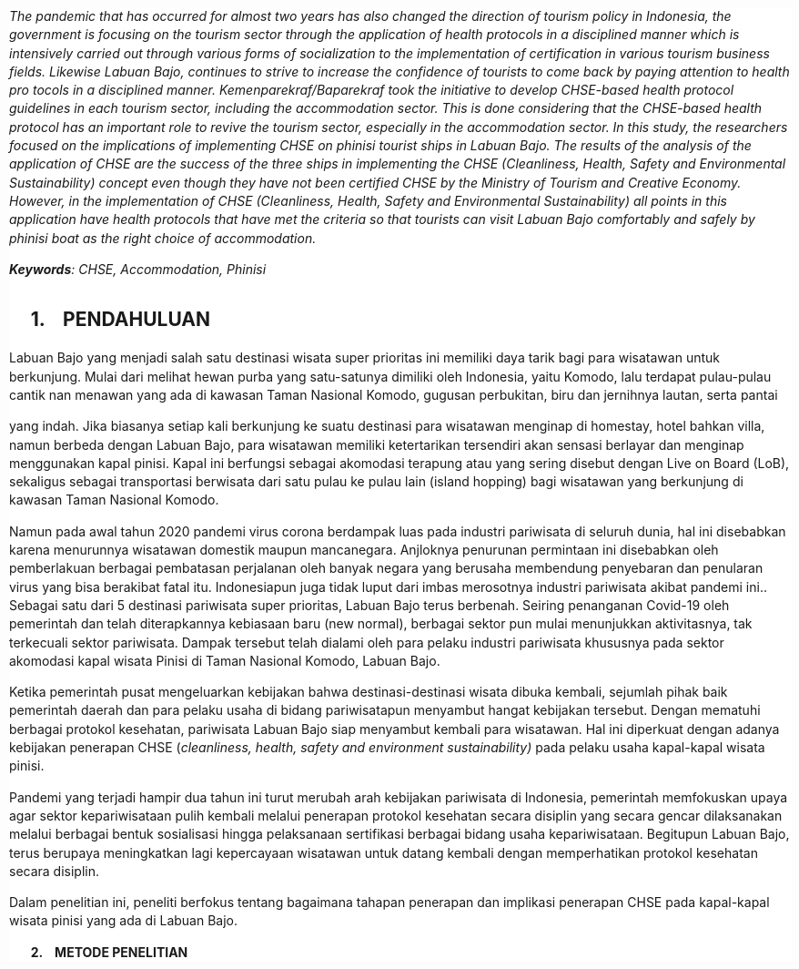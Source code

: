 <p><span class="font1" style="font-style:italic;">The pandemic that has occurred for almost two years has also changed the direction of tourism policy in Indonesia, the government is focusing on the tourism sector through the application of health protocols in a disciplined manner which is intensively carried out through various forms of socialization to the implementation of certification in various tourism business fields. Likewise Labuan Bajo, continues to strive to increase the confidence of tourists to come back by paying attention to health pro tocols in a disciplined manner. Kemenparekraf/Baparekraf took the initiative to develop CHSE-based health protocol guidelines in each tourism sector, including the accommodation sector. This is done considering that the CHSE-based health protocol has an important role to revive the tourism sector, especially in the accommodation sector. In this study, the researchers focused on the implications of implementing CHSE on phinisi tourist ships in Labuan Bajo. The results of the analysis of the application of CHSE are the success of the three ships in implementing the CHSE (Cleanliness, Health, Safety and Environmental Sustainability) concept even though they have not been certified CHSE by the Ministry of Tourism and Creative Economy. However, in the implementation of CHSE (Cleanliness, Health, Safety and Environmental Sustainability) all points in this application have health protocols that have met the criteria so that tourists can visit Labuan Bajo comfortably and safely by phinisi boat as the right choice of accommodation.</span></p>
<p><span class="font1" style="font-weight:bold;font-style:italic;">Keywords</span><span class="font1" style="font-style:italic;">: CHSE, Accommodation, Phinisi</span></p>
<ul style="list-style:none;"><li>
<h2><a name="bookmark4"></a><span class="font2" style="font-weight:bold;"><a name="bookmark5"></a>1. &nbsp;&nbsp;&nbsp;PENDAHULUAN</span></h2></li></ul>
<p><span class="font2">Labuan Bajo yang menjadi salah satu destinasi wisata super prioritas ini memiliki daya tarik bagi para wisatawan untuk berkunjung. Mulai dari melihat hewan purba yang satu-satunya dimiliki oleh Indonesia, yaitu Komodo, lalu terdapat pulau-pulau cantik nan menawan yang ada di kawasan Taman Nasional Komodo, gugusan perbukitan, biru dan jernihnya lautan, serta pantai</span></p>
<p><span class="font2">yang indah. Jika biasanya setiap kali berkunjung ke suatu destinasi para wisatawan menginap di homestay, hotel bahkan villa, namun berbeda dengan Labuan Bajo, para wisatawan memiliki ketertarikan tersendiri akan sensasi berlayar dan menginap menggunakan kapal pinisi. Kapal ini berfungsi sebagai akomodasi terapung atau yang sering disebut dengan Live on Board (LoB), sekaligus sebagai transportasi berwisata dari satu pulau ke pulau lain (island hopping) bagi wisatawan yang berkunjung di kawasan Taman Nasional Komodo.</span></p>
<p><span class="font2">Namun pada awal tahun 2020 pandemi virus corona berdampak luas pada industri pariwisata di seluruh dunia, hal ini disebabkan karena menurunnya wisatawan domestik maupun mancanegara. Anjloknya penurunan permintaan ini disebabkan oleh pemberlakuan berbagai pembatasan perjalanan oleh banyak negara yang berusaha membendung penyebaran dan penularan virus yang bisa berakibat fatal itu. Indonesiapun juga tidak luput dari imbas merosotnya industri pariwisata akibat pandemi ini.. Sebagai satu dari 5 destinasi pariwisata super prioritas, Labuan Bajo terus berbenah. Seiring penanganan Covid-19 oleh pemerintah dan telah diterapkannya kebiasaan baru (new normal), berbagai sektor pun mulai menunjukkan aktivitasnya, tak terkecuali sektor pariwisata. Dampak tersebut telah dialami oleh para pelaku industri pariwisata khususnya pada sektor akomodasi kapal wisata Pinisi di Taman Nasional Komodo, Labuan Bajo.</span></p>
<p><span class="font2">Ketika pemerintah pusat mengeluarkan kebijakan bahwa destinasi-destinasi wisata dibuka kembali, sejumlah pihak baik pemerintah daerah dan para pelaku usaha di bidang pariwisatapun menyambut hangat kebijakan tersebut. Dengan mematuhi berbagai protokol kesehatan, pariwisata Labuan Bajo siap menyambut kembali para wisatawan. Hal ini diperkuat dengan adanya kebijakan penerapan CHSE (</span><span class="font2" style="font-style:italic;">cleanliness, health, safety and environment sustainability)</span><span class="font2"> pada pelaku usaha kapal-kapal wisata pinisi.</span></p>
<p><span class="font2">Pandemi yang terjadi hampir dua tahun ini turut merubah arah kebijakan pariwisata di Indonesia, pemerintah memfokuskan upaya agar sektor kepariwisataan pulih kembali melalui penerapan protokol kesehatan secara disiplin yang secara gencar dilaksanakan melalui berbagai bentuk sosialisasi hingga pelaksanaan sertifikasi berbagai bidang usaha kepariwisataan. Begitupun Labuan Bajo, terus berupaya meningkatkan lagi kepercayaan wisatawan untuk datang kembali dengan memperhatikan protokol kesehatan secara disiplin.</span></p>
<p><span class="font2">Dalam penelitian ini, peneliti berfokus tentang bagaimana tahapan penerapan dan implikasi penerapan CHSE pada kapal-kapal wisata pinisi yang ada di Labuan Bajo.</span></p>
<ul style="list-style:none;"><li>
<p><span class="font3" style="font-weight:bold;">2. &nbsp;&nbsp;&nbsp;METODE PENELITIAN</span></p></li></ul>